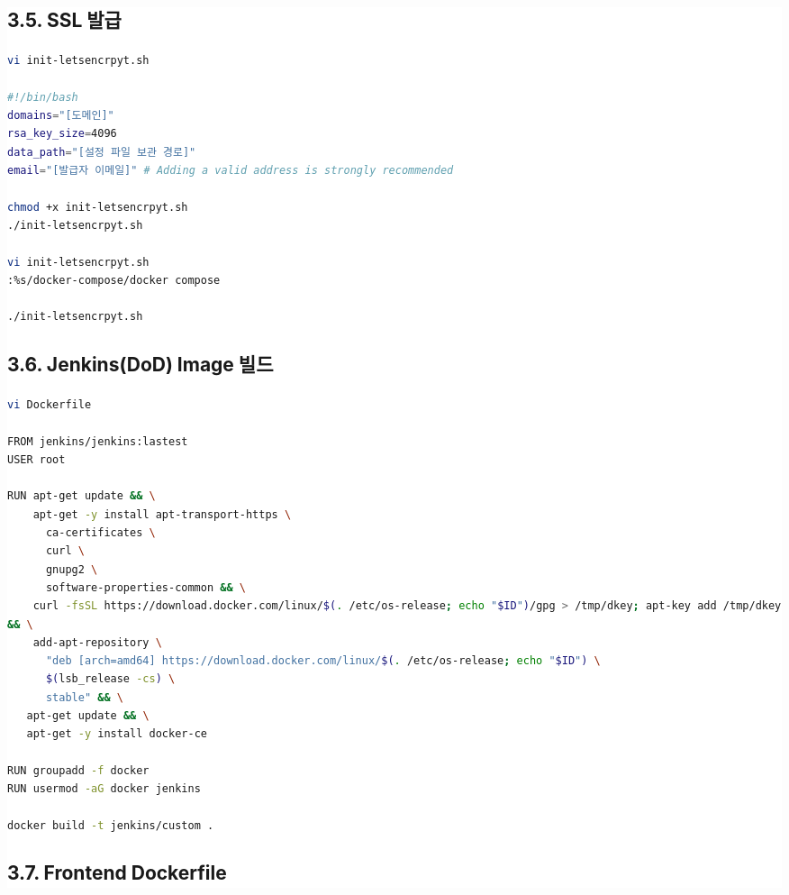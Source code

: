 ## 3.5. SSL 발급

```bash
vi init-letsencrpyt.sh

#!/bin/bash
domains="[도메인]" 
rsa_key_size=4096
data_path="[설정 파일 보관 경로]"
email="[발급자 이메일]" # Adding a valid address is strongly recommended

chmod +x init-letsencrpyt.sh
./init-letsencrpyt.sh

vi init-letsencrpyt.sh
:%s/docker-compose/docker compose

./init-letsencrpyt.sh
```

## 3.6. Jenkins(DoD) Image 빌드

```bash
vi Dockerfile

FROM jenkins/jenkins:lastest
USER root

RUN apt-get update && \
    apt-get -y install apt-transport-https \
      ca-certificates \
      curl \
      gnupg2 \
      software-properties-common && \
    curl -fsSL https://download.docker.com/linux/$(. /etc/os-release; echo "$ID")/gpg > /tmp/dkey; apt-key add /tmp/dkey && \
    add-apt-repository \
      "deb [arch=amd64] https://download.docker.com/linux/$(. /etc/os-release; echo "$ID") \
      $(lsb_release -cs) \
      stable" && \
   apt-get update && \
   apt-get -y install docker-ce

RUN groupadd -f docker
RUN usermod -aG docker jenkins

docker build -t jenkins/custom .
```

## 3.7. Frontend Dockerfile
